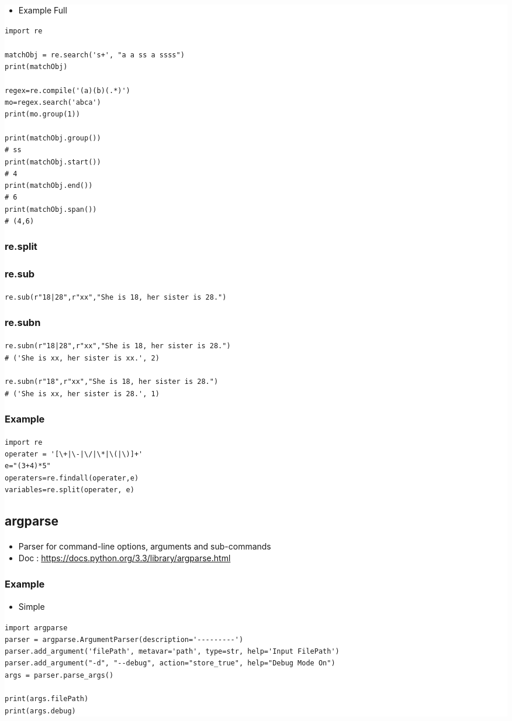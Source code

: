 * Example Full
```
import re

matchObj = re.search('s+', "a a ss a ssss")
print(matchObj)

regex=re.compile('(a)(b)(.*)')
mo=regex.search('abca')
print(mo.group(1))

print(matchObj.group())
# ss
print(matchObj.start())
# 4
print(matchObj.end())
# 6
print(matchObj.span())
# (4,6)
```

### re.split
### re.sub
```
re.sub(r"18|28",r"xx","She is 18, her sister is 28.")
```

### re.subn
```
re.subn(r"18|28",r"xx","She is 18, her sister is 28.")
# ('She is xx, her sister is xx.', 2)

re.subn(r"18",r"xx","She is 18, her sister is 28.")
# ('She is xx, her sister is 28.', 1)

```
### Example
```
import re
operater = '[\+|\-|\/|\*|\(|\)]+'
e="(3+4)*5"
operaters=re.findall(operater,e)
variables=re.split(operater, e)
```


## argparse
* Parser for command-line options, arguments and sub-commands
* Doc : https://docs.python.org/3.3/library/argparse.html

### Example
* Simple
```
import argparse
parser = argparse.ArgumentParser(description='---------')
parser.add_argument('filePath', metavar='path', type=str, help='Input FilePath')
parser.add_argument("-d", "--debug", action="store_true", help="Debug Mode On")
args = parser.parse_args()

print(args.filePath)
print(args.debug)
```
